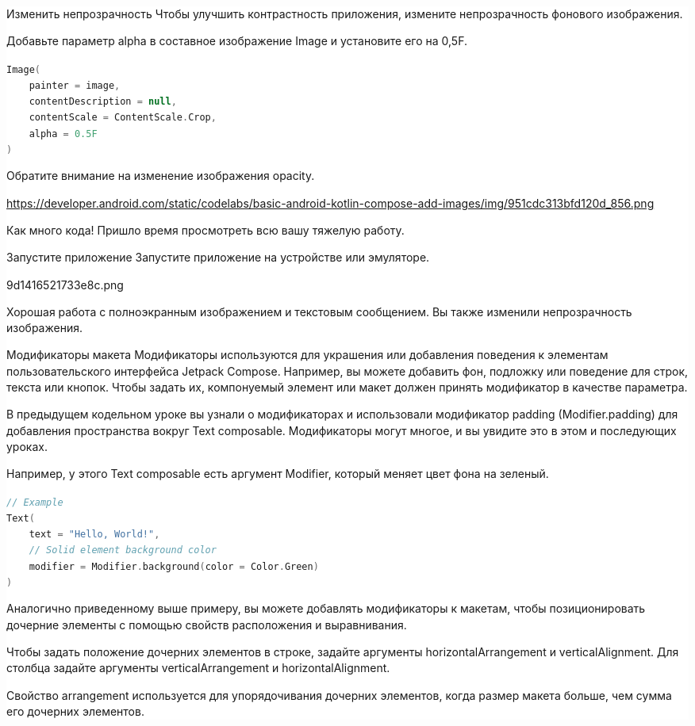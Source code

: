 

Изменить непрозрачность
Чтобы улучшить контрастность приложения, измените непрозрачность фонового изображения.

Добавьте параметр alpha в составное изображение Image и установите его на 0,5F.

```kt
Image(
    painter = image,
    contentDescription = null,
    contentScale = ContentScale.Crop,
    alpha = 0.5F
)
```
Обратите внимание на изменение изображения opacity.

https://developer.android.com/static/codelabs/basic-android-kotlin-compose-add-images/img/951cdc313bfd120d_856.png

Как много кода! Пришло время просмотреть всю вашу тяжелую работу.

Запустите приложение
Запустите приложение на устройстве или эмуляторе.

9d1416521733e8c.png

Хорошая работа с полноэкранным изображением и текстовым сообщением. Вы также изменили непрозрачность изображения.

Модификаторы макета
Модификаторы используются для украшения или добавления поведения к элементам пользовательского интерфейса Jetpack Compose. Например, вы можете добавить фон, подложку или поведение для строк, текста или кнопок. Чтобы задать их, компонуемый элемент или макет должен принять модификатор в качестве параметра.

В предыдущем кодельном уроке вы узнали о модификаторах и использовали модификатор padding (Modifier.padding) для добавления пространства вокруг Text composable. Модификаторы могут многое, и вы увидите это в этом и последующих уроках.

Например, у этого Text composable есть аргумент Modifier, который меняет цвет фона на зеленый.

```kt
// Example
Text(
    text = "Hello, World!",
    // Solid element background color
    modifier = Modifier.background(color = Color.Green)
)
```

Аналогично приведенному выше примеру, вы можете добавлять модификаторы к макетам, чтобы позиционировать дочерние элементы с помощью свойств расположения и выравнивания.

Чтобы задать положение дочерних элементов в строке, задайте аргументы horizontalArrangement и verticalAlignment. Для столбца задайте аргументы verticalArrangement и horizontalAlignment.

Свойство arrangement используется для упорядочивания дочерних элементов, когда размер макета больше, чем сумма его дочерних элементов.
